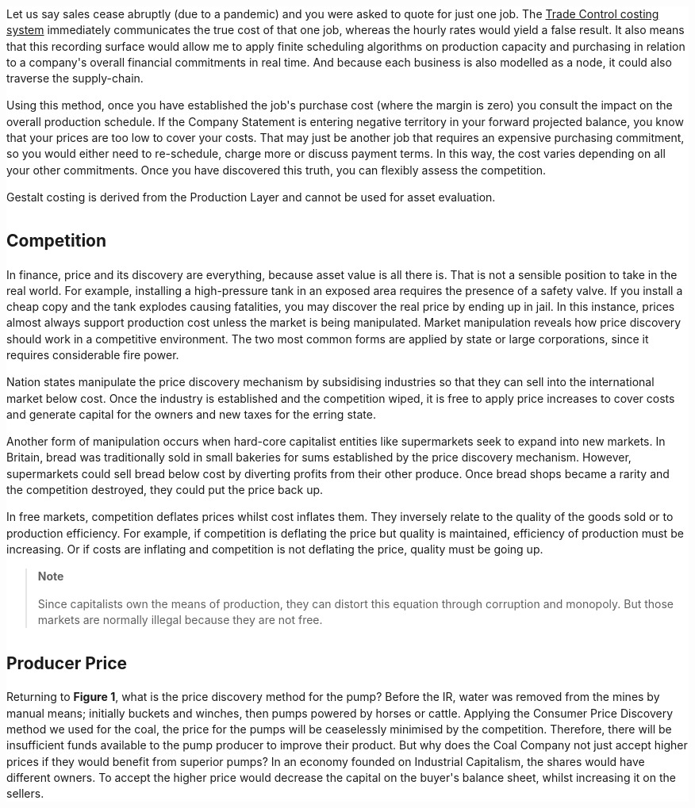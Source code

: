 Let us say sales cease abruptly (due to a pandemic) and you were asked to quote for just one job. The [Trade Control costing system](../tutorials/manufacturing#pricing-and-scheduling) immediately communicates the true cost of that one job, whereas the hourly rates would yield a false result.  It also means that this recording surface would allow me to apply finite scheduling algorithms on production capacity and purchasing in relation to a company's overall financial commitments in real time. And because each business is also modelled as a node, it could also traverse the supply-chain.  

Using this method, once you have established the job's purchase cost (where the margin is zero) you consult the impact on the overall production schedule. If the Company Statement is entering negative territory in your forward projected balance, you know that your prices are too low to cover your costs. That may just be another job that requires an expensive purchasing commitment, so you would either need to re-schedule, charge more or discuss payment terms. In this way, the cost varies depending on all your other commitments. Once you have discovered this truth, you can flexibly assess the competition. 

Gestalt costing is derived from the Production Layer and cannot be used for asset evaluation. 

## Competition

In finance, price and its discovery are everything, because asset value is all there is. That is not a sensible position to take in the real world. For example, installing a high-pressure tank in an exposed area requires the presence of a safety valve. If you install a cheap copy and the tank explodes causing fatalities, you may discover the real price by ending up in jail. In this instance, prices almost always support production cost unless the market is being manipulated. Market manipulation reveals how price discovery should work in a competitive environment. The two most common forms are applied by state or large corporations, since it requires considerable fire power.

Nation states manipulate the price discovery mechanism by subsidising industries so that they can sell into the international market below cost. Once the industry is established and the competition wiped, it is free to apply price increases to cover costs and generate capital for the owners and new taxes for the erring state.

Another form of manipulation occurs when hard-core capitalist entities like supermarkets seek to expand into new markets. In Britain, bread was traditionally sold in small bakeries for sums established by the price discovery mechanism. However, supermarkets could sell bread below cost by diverting profits from their other produce. Once bread shops became a rarity and the competition destroyed, they could put the price back up.

In free markets, competition deflates prices whilst cost inflates them. They inversely relate to the quality of the goods sold or to production efficiency. For example, if competition is deflating the price but quality is maintained, efficiency of production must be increasing. Or if costs are inflating and competition is not deflating the price, quality must be going up.

> **Note**
> 
> Since capitalists own the means of production, they can distort this equation through corruption and monopoly. But those markets are normally illegal because they are not free.


## Producer Price

Returning to **Figure 1**, what is the price discovery method for the pump? Before the IR, water was removed from the mines by manual means; initially buckets and winches, then pumps powered by horses or cattle. Applying the Consumer Price Discovery method we used for the coal, the price for the pumps will be ceaselessly minimised by the competition. Therefore, there will be insufficient funds available to the pump producer to improve their product. But why does the Coal Company not just accept higher prices if they would benefit from superior pumps?  In an economy founded on Industrial Capitalism, the shares would have different owners. To accept the higher price would decrease the capital on the buyer's balance sheet, whilst increasing it on the sellers. 
